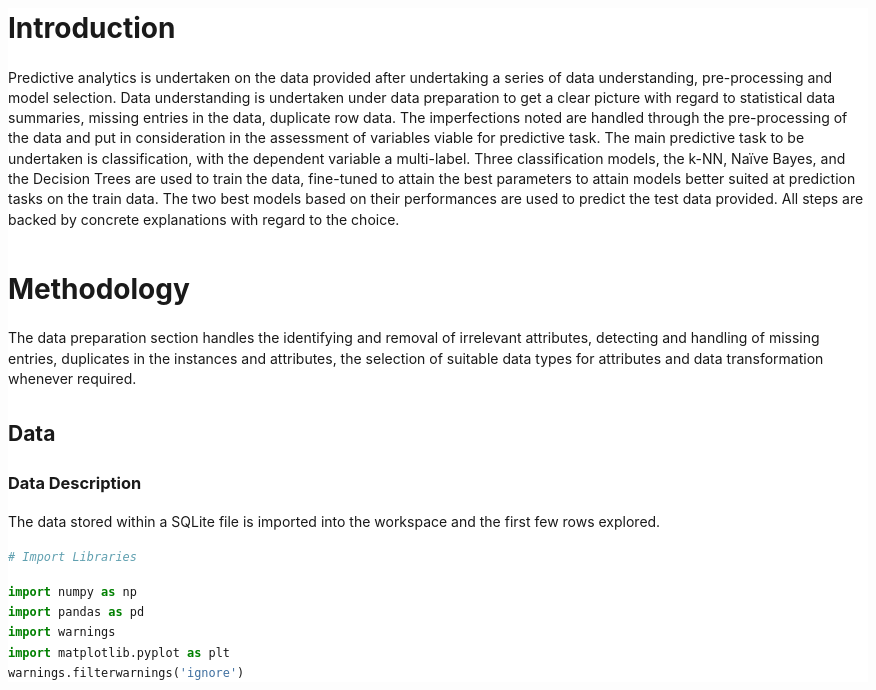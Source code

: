 # Introduction

Predictive analytics is undertaken on the data provided after undertaking a series of data understanding, pre-processing and model selection. Data understanding is undertaken under data preparation to get a clear picture with regard to statistical data summaries, missing entries in the data, duplicate row data. The imperfections noted are handled through the pre-processing of the data and put in consideration in the assessment of variables viable for predictive task. The main predictive task to be undertaken is classification, with the dependent variable a multi-label. Three classification models, the k-NN, Naïve Bayes, and the Decision Trees are used to train the data, fine-tuned to attain the best parameters to attain models better suited at prediction tasks on the train data. The two best models based on their performances are used to predict the test data provided. All steps are backed by concrete explanations with regard to the choice.


```python

```

# Methodology


```python

```

The data preparation section handles the identifying and removal of irrelevant attributes, detecting and handling of missing entries, duplicates in the instances and attributes, the selection of suitable data types for attributes and data transformation whenever required.


```python

```

## Data

### Data Description

The data stored within a SQLite file is imported into the workspace and the first few rows explored.


```python
# Import Libraries
```


```python
import numpy as np
import pandas as pd
import warnings
import matplotlib.pyplot as plt
warnings.filterwarnings('ignore')
```


